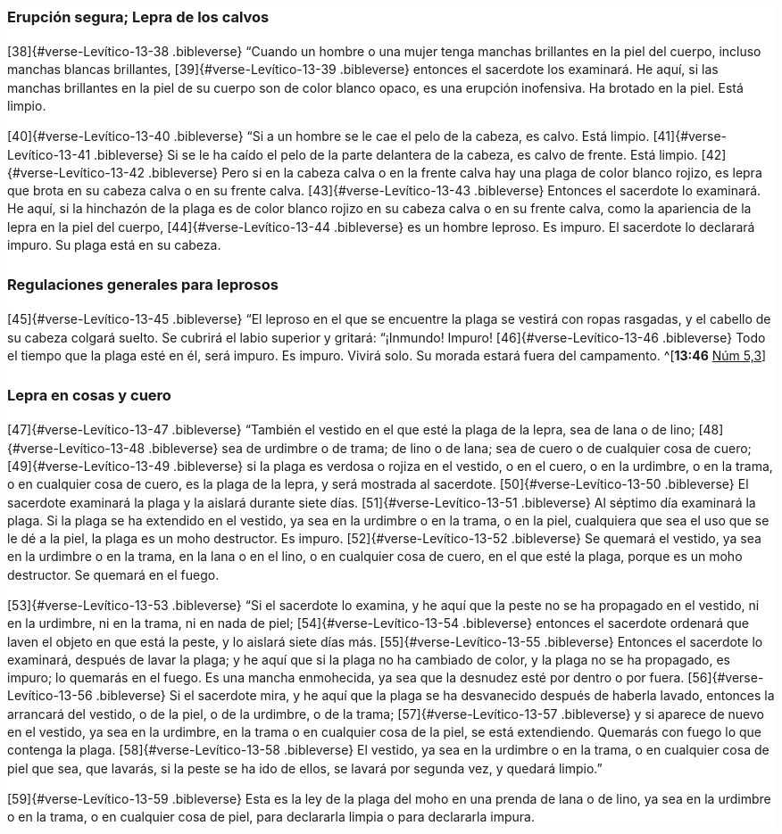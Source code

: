 ### Erupción segura; Lepra de los calvos
[38]{#verse-Levítico-13-38 .bibleverse} “Cuando un hombre o una mujer tenga manchas brillantes en la piel del cuerpo, incluso manchas blancas brillantes, [39]{#verse-Levítico-13-39 .bibleverse} entonces el sacerdote los examinará. He aquí, si las manchas brillantes en la piel de su cuerpo son de color blanco opaco, es una erupción inofensiva. Ha brotado en la piel. Está limpio.

[40]{#verse-Levítico-13-40 .bibleverse} “Si a un hombre se le cae el pelo de la cabeza, es calvo. Está limpio. [41]{#verse-Levítico-13-41 .bibleverse} Si se le ha caído el pelo de la parte delantera de la cabeza, es calvo de frente. Está limpio. [42]{#verse-Levítico-13-42 .bibleverse} Pero si en la cabeza calva o en la frente calva hay una plaga de color blanco rojizo, es lepra que brota en su cabeza calva o en su frente calva. [43]{#verse-Levítico-13-43 .bibleverse} Entonces el sacerdote lo examinará. He aquí, si la hinchazón de la plaga es de color blanco rojizo en su cabeza calva o en su frente calva, como la apariencia de la lepra en la piel del cuerpo, [44]{#verse-Levítico-13-44 .bibleverse} es un hombre leproso. Es impuro. El sacerdote lo declarará impuro. Su plaga está en su cabeza.

### Regulaciones generales para leprosos
[45]{#verse-Levítico-13-45 .bibleverse} “El leproso en el que se encuentre la plaga se vestirá con ropas rasgadas, y el cabello de su cabeza colgará suelto. Se cubrirá el labio superior y gritará: “¡Inmundo! Impuro! [46]{#verse-Levítico-13-46 .bibleverse} Todo el tiempo que la plaga esté en él, será impuro. Es impuro. Vivirá solo. Su morada estará fuera del campamento. ^[**13:46** [Núm 5,3](ch007.xhtml#verse-Números-5-3)]

### Lepra en cosas y cuero
[47]{#verse-Levítico-13-47 .bibleverse} “También el vestido en el que esté la plaga de la lepra, sea de lana o de lino; [48]{#verse-Levítico-13-48 .bibleverse} sea de urdimbre o de trama; de lino o de lana; sea de cuero o de cualquier cosa de cuero; [49]{#verse-Levítico-13-49 .bibleverse} si la plaga es verdosa o rojiza en el vestido, o en el cuero, o en la urdimbre, o en la trama, o en cualquier cosa de cuero, es la plaga de la lepra, y será mostrada al sacerdote. [50]{#verse-Levítico-13-50 .bibleverse} El sacerdote examinará la plaga y la aislará durante siete días. [51]{#verse-Levítico-13-51 .bibleverse} Al séptimo día examinará la plaga. Si la plaga se ha extendido en el vestido, ya sea en la urdimbre o en la trama, o en la piel, cualquiera que sea el uso que se le dé a la piel, la plaga es un moho destructor. Es impuro. [52]{#verse-Levítico-13-52 .bibleverse} Se quemará el vestido, ya sea en la urdimbre o en la trama, en la lana o en el lino, o en cualquier cosa de cuero, en el que esté la plaga, porque es un moho destructor. Se quemará en el fuego.

[53]{#verse-Levítico-13-53 .bibleverse} “Si el sacerdote lo examina, y he aquí que la peste no se ha propagado en el vestido, ni en la urdimbre, ni en la trama, ni en nada de piel; [54]{#verse-Levítico-13-54 .bibleverse} entonces el sacerdote ordenará que laven el objeto en que está la peste, y lo aislará siete días más. [55]{#verse-Levítico-13-55 .bibleverse} Entonces el sacerdote lo examinará, después de lavar la plaga; y he aquí que si la plaga no ha cambiado de color, y la plaga no se ha propagado, es impuro; lo quemarás en el fuego. Es una mancha enmohecida, ya sea que la desnudez esté por dentro o por fuera. [56]{#verse-Levítico-13-56 .bibleverse} Si el sacerdote mira, y he aquí que la plaga se ha desvanecido después de haberla lavado, entonces la arrancará del vestido, o de la piel, o de la urdimbre, o de la trama; [57]{#verse-Levítico-13-57 .bibleverse} y si aparece de nuevo en el vestido, ya sea en la urdimbre, en la trama o en cualquier cosa de la piel, se está extendiendo. Quemarás con fuego lo que contenga la plaga. [58]{#verse-Levítico-13-58 .bibleverse} El vestido, ya sea en la urdimbre o en la trama, o en cualquier cosa de piel que sea, que lavarás, si la peste se ha ido de ellos, se lavará por segunda vez, y quedará limpio.”

[59]{#verse-Levítico-13-59 .bibleverse} Esta es la ley de la plaga del moho en una prenda de lana o de lino, ya sea en la urdimbre o en la trama, o en cualquier cosa de piel, para declararla limpia o para declararla impura.
